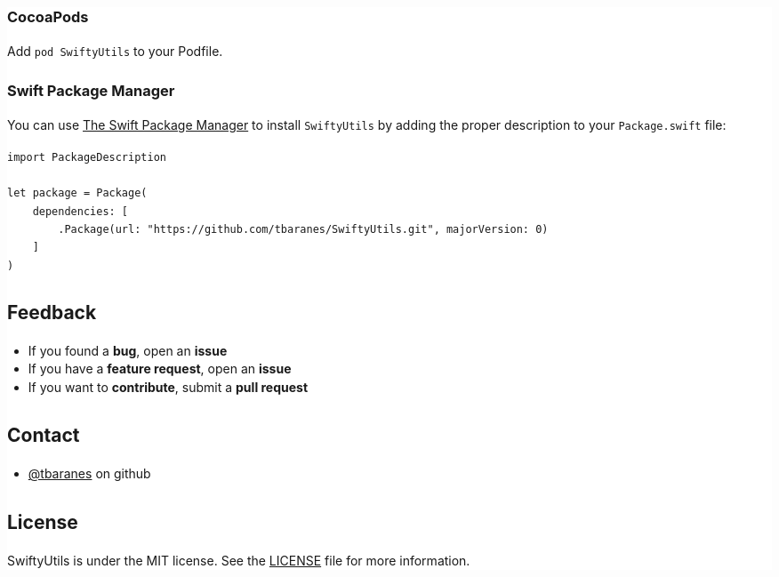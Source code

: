 ### CocoaPods

Add `pod SwiftyUtils` to your Podfile.

### Swift Package Manager

You can use [The Swift Package Manager](https://swift.org/package-manager) to install `SwiftyUtils` by adding the proper description to your `Package.swift` file:

```
import PackageDescription

let package = Package(
    dependencies: [
        .Package(url: "https://github.com/tbaranes/SwiftyUtils.git", majorVersion: 0)
    ]
)
```

## Feedback

  * If you found a **bug**, open an **issue**
  * If you have a **feature request**, open an **issue**
  * If you want to **contribute**, submit a **pull request**

## Contact

* [@tbaranes](https://github.com/tbaranes/) on github

## License

SwiftyUtils is under the MIT license. See the [LICENSE](https://github.com/tbaranes/SwiftyUtils/blob/master/LICENSE) file for more information.
